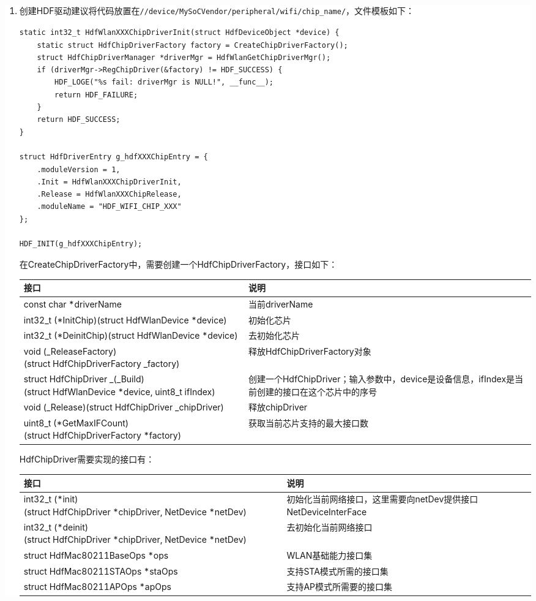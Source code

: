 1. 创建HDF驱动建议将代码放置在`//device/MySoCVendor/peripheral/wifi/chip_name/`，文件模板如下：


   ```
   static int32_t HdfWlanXXXChipDriverInit(struct HdfDeviceObject *device) {
       static struct HdfChipDriverFactory factory = CreateChipDriverFactory();
       struct HdfChipDriverManager *driverMgr = HdfWlanGetChipDriverMgr();
       if (driverMgr->RegChipDriver(&factory) != HDF_SUCCESS) {
           HDF_LOGE("%s fail: driverMgr is NULL!", __func__);
           return HDF_FAILURE;
       }
       return HDF_SUCCESS;
   }

   struct HdfDriverEntry g_hdfXXXChipEntry = {
       .moduleVersion = 1,
       .Init = HdfWlanXXXChipDriverInit,
       .Release = HdfWlanXXXChipRelease,
       .moduleName = "HDF_WIFI_CHIP_XXX"
   };

   HDF_INIT(g_hdfXXXChipEntry);
   ```

   在CreateChipDriverFactory中，需要创建一个HdfChipDriverFactory，接口如下：

   | 接口 | 说明 | 
   | -------- | -------- |
   | const&nbsp;char&nbsp;\*driverName | 当前driverName | 
   | int32_t&nbsp;(\*InitChip)(struct&nbsp;HdfWlanDevice&nbsp;\*device) | 初始化芯片 | 
   | int32_t&nbsp;(\*DeinitChip)(struct&nbsp;HdfWlanDevice&nbsp;\*device) | 去初始化芯片 | 
   | void&nbsp;(_ReleaseFactory)(struct&nbsp;HdfChipDriverFactory&nbsp;_factory) | 释放HdfChipDriverFactory对象 | 
   | struct&nbsp;HdfChipDriver&nbsp;_(_Build)(struct&nbsp;HdfWlanDevice&nbsp;\*device,&nbsp;uint8_t&nbsp;ifIndex) | 创建一个HdfChipDriver；输入参数中，device是设备信息，ifIndex是当前创建的接口在这个芯片中的序号 | 
   | void&nbsp;(_Release)(struct&nbsp;HdfChipDriver&nbsp;_chipDriver) | 释放chipDriver | 
   | uint8_t&nbsp;(\*GetMaxIFCount)(struct&nbsp;HdfChipDriverFactory&nbsp;\*factory) | 获取当前芯片支持的最大接口数 | 

   HdfChipDriver需要实现的接口有：

   | 接口 | 说明 | 
   | -------- | -------- |
   | int32_t&nbsp;(\*init)(struct&nbsp;HdfChipDriver&nbsp;\*chipDriver,&nbsp;NetDevice&nbsp;\*netDev) | 初始化当前网络接口，这里需要向netDev提供接口NetDeviceInterFace | 
   | int32_t&nbsp;(\*deinit)(struct&nbsp;HdfChipDriver&nbsp;\*chipDriver,&nbsp;NetDevice&nbsp;\*netDev) | 去初始化当前网络接口 | 
   | struct&nbsp;HdfMac80211BaseOps&nbsp;\*ops | WLAN基础能力接口集 | 
   | struct&nbsp;HdfMac80211STAOps&nbsp;\*staOps | 支持STA模式所需的接口集 | 
   | struct&nbsp;HdfMac80211APOps&nbsp;\*apOps | 支持AP模式所需要的接口集 | 
